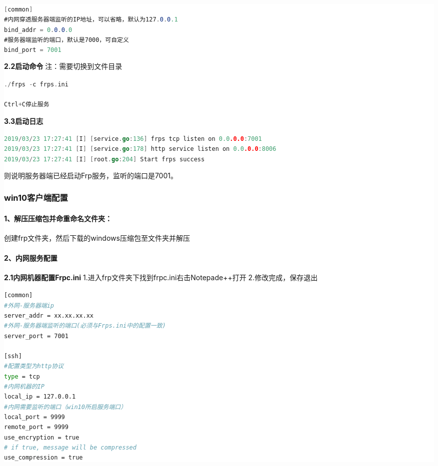 

```csharp
[common]
#内网穿透服务器端监听的IP地址，可以省略，默认为127.0.0.1
bind_addr = 0.0.0.0
#服务器端监听的端口，默认是7000，可自定义
bind_port = 7001
```

**2.2启动命令**
注：需要切换到文件目录



```swift
./frps -c frps.ini

Ctrl+C停止服务
```

**3.3启动日志**



```go
2019/03/23 17:27:41 [I] [service.go:136] frps tcp listen on 0.0.0.0:7001
2019/03/23 17:27:41 [I] [service.go:178] http service listen on 0.0.0.0:8006
2019/03/23 17:27:41 [I] [root.go:204] Start frps success
```

则说明服务器端已经启动Frp服务，监听的端口是7001。

### win10客户端配置

#### 1、解压压缩包并命重命名文件夹：

创建frp文件夹，然后下载的windows压缩包至文件夹并解压

#### 2、内网服务配置

**2.1内网机器配置Frpc.ini**
 1.进入frp文件夹下找到frpc.ini右击Notepade++打开
 2.修改完成，保存退出



```bash
[common]
#外网-服务器端ip
server_addr = xx.xx.xx.xx
#外网-服务器端监听的端口(必须与Frps.ini中的配置一致)
server_port = 7001

[ssh]
#配置类型为http协议
type = tcp
#内网机器的IP
local_ip = 127.0.0.1
#内网需要监听的端口（win10所启服务端口）
local_port = 9999
remote_port = 9999
use_encryption = true
# if true, message will be compressed
use_compression = true
```
